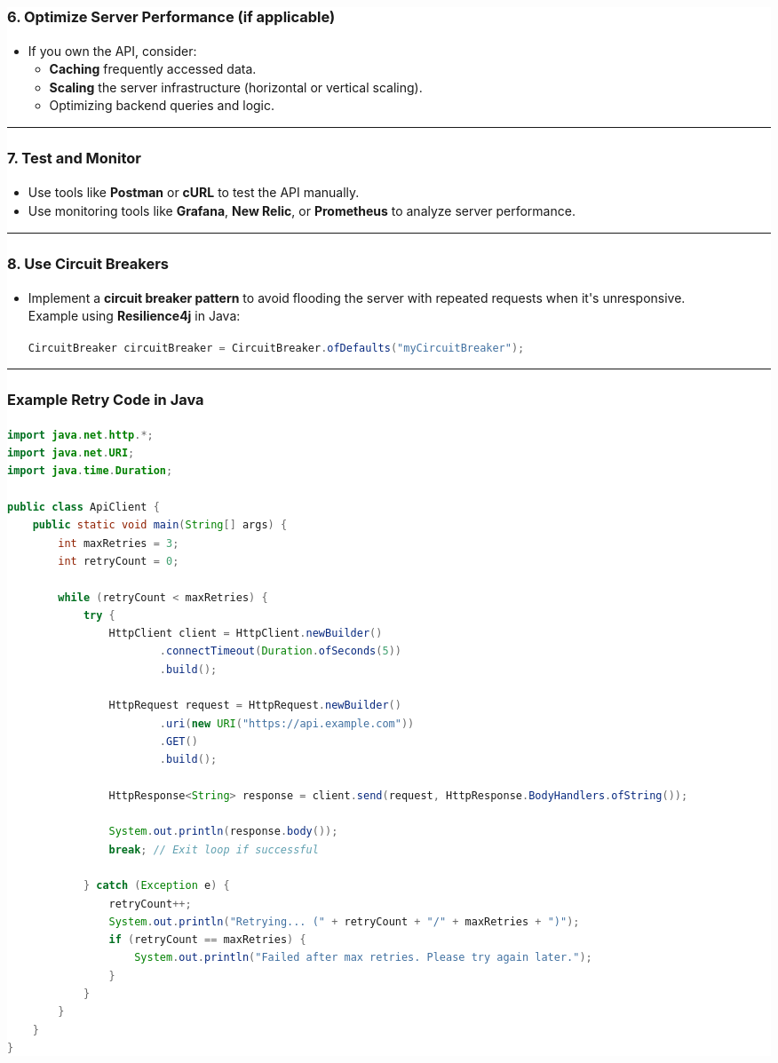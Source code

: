 ### **6. Optimize Server Performance (if applicable)**
- If you own the API, consider:
  - **Caching** frequently accessed data.
  - **Scaling** the server infrastructure (horizontal or vertical scaling).
  - Optimizing backend queries and logic.

---

### **7. Test and Monitor**
- Use tools like **Postman** or **cURL** to test the API manually.
- Use monitoring tools like **Grafana**, **New Relic**, or **Prometheus** to analyze server performance.

---

### **8. Use Circuit Breakers**
- Implement a **circuit breaker pattern** to avoid flooding the server with repeated requests when it's unresponsive.  
  Example using **Resilience4j** in Java:
  ```java
  CircuitBreaker circuitBreaker = CircuitBreaker.ofDefaults("myCircuitBreaker");
  ```
---

### Example Retry Code in Java
```java
import java.net.http.*;
import java.net.URI;
import java.time.Duration;

public class ApiClient {
    public static void main(String[] args) {
        int maxRetries = 3;
        int retryCount = 0;

        while (retryCount < maxRetries) {
            try {
                HttpClient client = HttpClient.newBuilder()
                        .connectTimeout(Duration.ofSeconds(5))
                        .build();

                HttpRequest request = HttpRequest.newBuilder()
                        .uri(new URI("https://api.example.com"))
                        .GET()
                        .build();

                HttpResponse<String> response = client.send(request, HttpResponse.BodyHandlers.ofString());

                System.out.println(response.body());
                break; // Exit loop if successful

            } catch (Exception e) {
                retryCount++;
                System.out.println("Retrying... (" + retryCount + "/" + maxRetries + ")");
                if (retryCount == maxRetries) {
                    System.out.println("Failed after max retries. Please try again later.");
                }
            }
        }
    }
}
```
